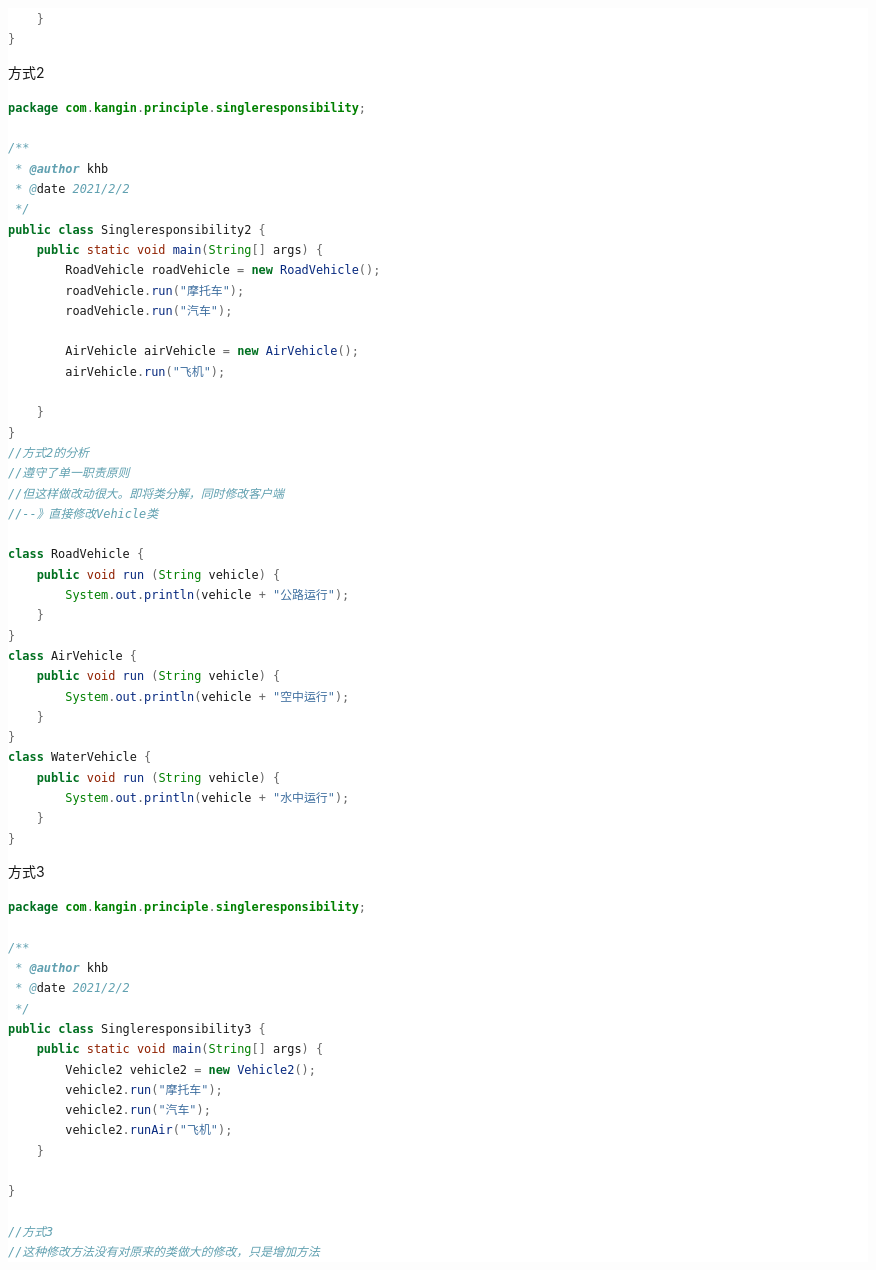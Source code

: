 ```java
    }
}

```
方式2
```java
package com.kangin.principle.singleresponsibility;

/**
 * @author khb
 * @date 2021/2/2
 */
public class Singleresponsibility2 {
    public static void main(String[] args) {
        RoadVehicle roadVehicle = new RoadVehicle();
        roadVehicle.run("摩托车");
        roadVehicle.run("汽车");

        AirVehicle airVehicle = new AirVehicle();
        airVehicle.run("飞机");

    }
}
//方式2的分析
//遵守了单一职责原则
//但这样做改动很大。即将类分解，同时修改客户端
//--》直接修改Vehicle类

class RoadVehicle {
    public void run (String vehicle) {
        System.out.println(vehicle + "公路运行");
    }
}
class AirVehicle {
    public void run (String vehicle) {
        System.out.println(vehicle + "空中运行");
    }
}
class WaterVehicle {
    public void run (String vehicle) {
        System.out.println(vehicle + "水中运行");
    }
}
```
方式3
```java
package com.kangin.principle.singleresponsibility;

/**
 * @author khb
 * @date 2021/2/2
 */
public class Singleresponsibility3 {
    public static void main(String[] args) {
        Vehicle2 vehicle2 = new Vehicle2();
        vehicle2.run("摩托车");
        vehicle2.run("汽车");
        vehicle2.runAir("飞机");
    }

}

//方式3
//这种修改方法没有对原来的类做大的修改，只是增加方法
```